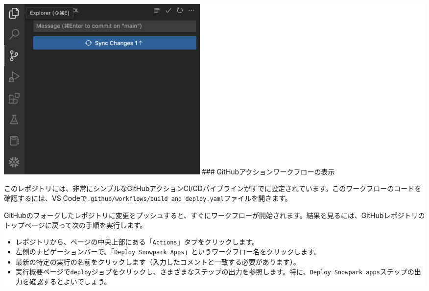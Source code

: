 <img src="assets/vs_code_repo_push.png" width="400" />
### GitHubアクションワークフローの表示

このレポジトリには、非常にシンプルなGitHubアクションCI/CDパイプラインがすでに設定されています。このワークフローのコードを確認するには、VS Codeで`.github/workflows/build_and_deploy.yaml`ファイルを開きます。

GitHubのフォークしたレポジトリに変更をプッシュすると、すぐにワークフローが開始されます。結果を見るには、GitHubレポジトリのトップページに戻って次の手順を実行します。

* レポジトリから、ページの中央上部にある「`Actions`」タブをクリックします。
* 左側のナビゲーションバーで、「`Deploy Snowpark Apps`」というワークフロー名をクリックします。
* 最新の特定の実行の名前をクリックします（入力したコメントと一致する必要があります）。
* 実行概要ページで`deploy`ジョブをクリックし、さまざまなステップの出力を参照します。特に、`Deploy Snowpark apps`ステップの出力を確認するとよいでしょう。
